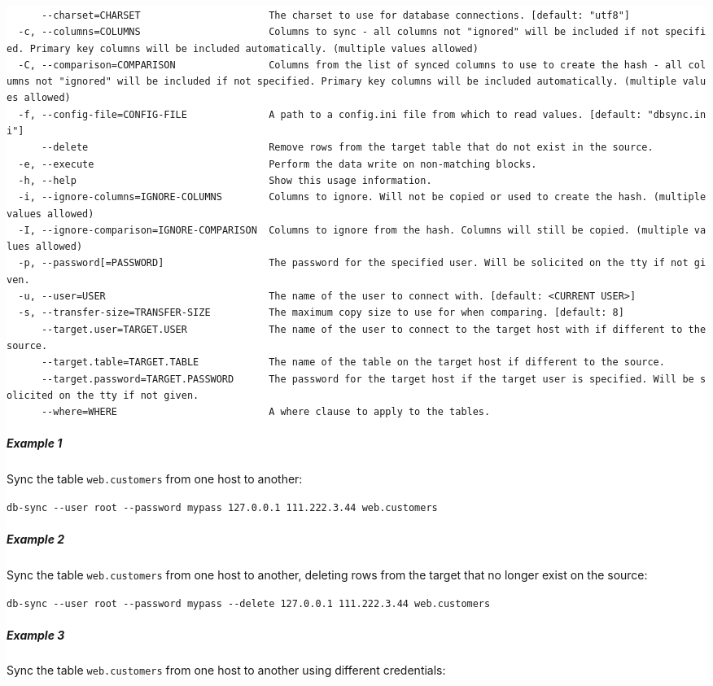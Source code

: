 ~~~
      --charset=CHARSET                      The charset to use for database connections. [default: "utf8"]
  -c, --columns=COLUMNS                      Columns to sync - all columns not "ignored" will be included if not specified. Primary key columns will be included automatically. (multiple values allowed)
  -C, --comparison=COMPARISON                Columns from the list of synced columns to use to create the hash - all columns not "ignored" will be included if not specified. Primary key columns will be included automatically. (multiple values allowed)
  -f, --config-file=CONFIG-FILE              A path to a config.ini file from which to read values. [default: "dbsync.ini"]
      --delete                               Remove rows from the target table that do not exist in the source.
  -e, --execute                              Perform the data write on non-matching blocks.
  -h, --help                                 Show this usage information.
  -i, --ignore-columns=IGNORE-COLUMNS        Columns to ignore. Will not be copied or used to create the hash. (multiple values allowed)
  -I, --ignore-comparison=IGNORE-COMPARISON  Columns to ignore from the hash. Columns will still be copied. (multiple values allowed)
  -p, --password[=PASSWORD]                  The password for the specified user. Will be solicited on the tty if not given.
  -u, --user=USER                            The name of the user to connect with. [default: <CURRENT USER>]
  -s, --transfer-size=TRANSFER-SIZE          The maximum copy size to use for when comparing. [default: 8]
      --target.user=TARGET.USER              The name of the user to connect to the target host with if different to the source.
      --target.table=TARGET.TABLE            The name of the table on the target host if different to the source.
      --target.password=TARGET.PASSWORD      The password for the target host if the target user is specified. Will be solicited on the tty if not given.
      --where=WHERE                          A where clause to apply to the tables.
~~~


##### Example 1

Sync the table `web.customers` from one host to another:

~~~~
db-sync --user root --password mypass 127.0.0.1 111.222.3.44 web.customers
~~~~

##### Example 2

Sync the table `web.customers` from one host to another, deleting rows from the target that no longer exist on the source:

~~~~
db-sync --user root --password mypass --delete 127.0.0.1 111.222.3.44 web.customers
~~~~

##### Example 3

Sync the table `web.customers` from one host to another using different credentials:
